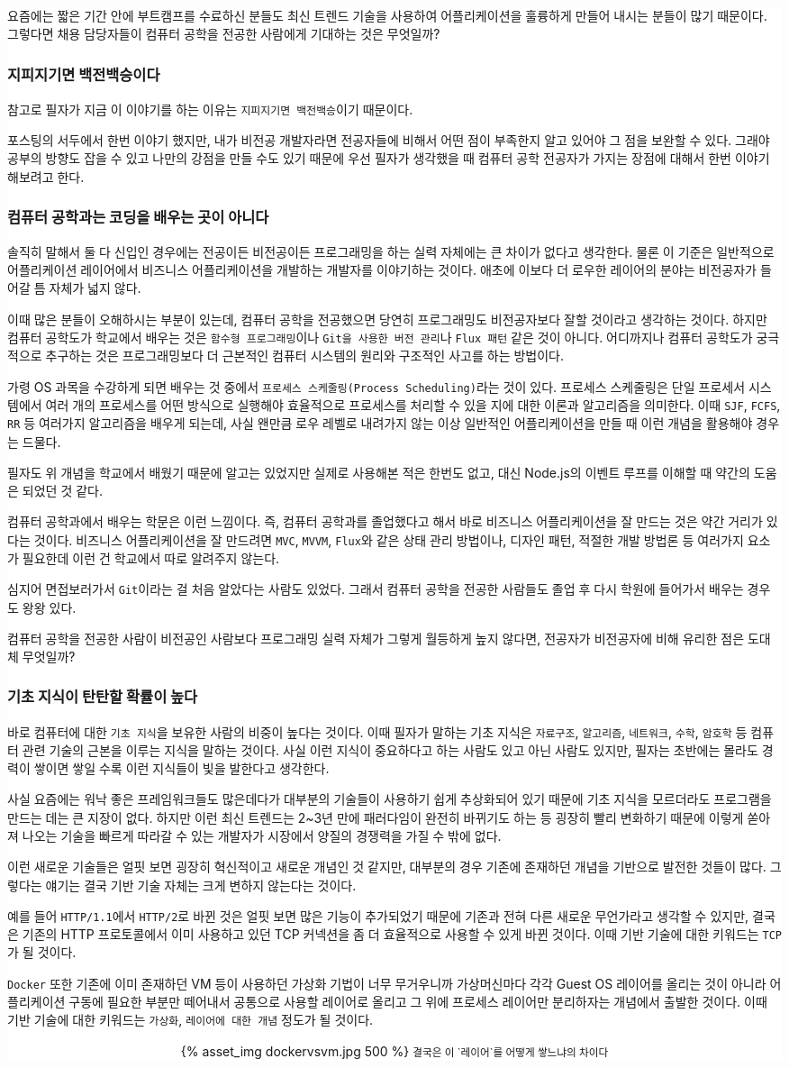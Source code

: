 요즘에는 짧은 기간 안에 부트캠프를 수료하신 분들도 최신 트렌드 기술을 사용하여 어플리케이션을 훌륭하게 만들어 내시는 분들이 많기 때문이다. 그렇다면 채용 담당자들이 컴퓨터 공학을 전공한 사람에게 기대하는 것은 무엇일까?

### 지피지기면 백전백승이다
참고로 필자가 지금 이 이야기를 하는 이유는 `지피지기면 백전백승`이기 때문이다.

포스팅의 서두에서 한번 이야기 했지만, 내가 비전공 개발자라면 전공자들에 비해서 어떤 점이 부족한지 알고 있어야 그 점을 보완할 수 있다. 그래야 공부의 방향도 잡을 수 있고 나만의 강점을 만들 수도 있기 때문에 우선 필자가 생각했을 때 컴퓨터 공학 전공자가 가지는 장점에 대해서 한번 이야기 해보려고 한다.

### 컴퓨터 공학과는 코딩을 배우는 곳이 아니다
솔직히 말해서 둘 다 신입인 경우에는 전공이든 비전공이든 프로그래밍을 하는 실력 자체에는 큰 차이가 없다고 생각한다. 물론 이 기준은 일반적으로 어플리케이션 레이어에서 비즈니스 어플리케이션을 개발하는 개발자를 이야기하는 것이다. 애초에 이보다 더 로우한 레이어의 분야는 비전공자가 들어갈 틈 자체가 넓지 않다.

이때 많은 분들이 오해하시는 부분이 있는데, 컴퓨터 공학을 전공했으면 당연히 프로그래밍도 비전공자보다 잘할 것이라고 생각하는 것이다. 하지만 컴퓨터 공학도가 학교에서 배우는 것은 `함수형 프로그래밍`이나 `Git을 사용한 버전 관리`나 `Flux 패턴` 같은 것이 아니다. 어디까지나 컴퓨터 공학도가 궁극적으로 추구하는 것은 프로그래밍보다 더 근본적인 컴퓨터 시스템의 원리와 구조적인 사고를 하는 방법이다.

가령 OS 과목을 수강하게 되면 배우는 것 중에서 `프로세스 스케줄링(Process Scheduling)`라는 것이 있다. 프로세스 스케줄링은 단일 프로세서 시스템에서 여러 개의 프로세스를 어떤 방식으로 실행해야 효율적으로 프로세스를 처리할 수 있을 지에 대한 이론과 알고리즘을 의미한다. 이때 `SJF`, `FCFS`, `RR` 등 여러가지 알고리즘을 배우게 되는데, 사실 왠만큼 로우 레벨로 내려가지 않는 이상 일반적인 어플리케이션을 만들 때 이런 개념을 활용해야 경우는 드물다.

필자도 위 개념을 학교에서 배웠기 때문에 알고는 있었지만 실제로 사용해본 적은 한번도 없고, 대신 Node.js의 이벤트 루프를 이해할 때 약간의 도움은 되었던 것 같다.

컴퓨터 공학과에서 배우는 학문은 이런 느낌이다. 즉, 컴퓨터 공학과를 졸업했다고 해서 바로 비즈니스 어플리케이션을 잘 만드는 것은 약간 거리가 있다는 것이다. 비즈니스 어플리케이션을 잘 만드려면 `MVC`, `MVVM`, `Flux`와 같은 상태 관리 방법이나, 디자인 패턴, 적절한 개발 방법론 등 여러가지 요소가 필요한데 이런 건 학교에서 따로 알려주지 않는다.

심지어 면접보러가서 `Git`이라는 걸 처음 알았다는 사람도 있었다. 그래서 컴퓨터 공학을 전공한 사람들도 졸업 후 다시 학원에 들어가서 배우는 경우도 왕왕 있다.

컴퓨터 공학을 전공한 사람이 비전공인 사람보다 프로그래밍 실력 자체가 그렇게 월등하게 높지 않다면, 전공자가 비전공자에 비해 유리한 점은 도대체 무엇일까?

### 기초 지식이 탄탄할 확률이 높다
바로 컴퓨터에 대한 `기초 지식`을 보유한 사람의 비중이 높다는 것이다. 이때 필자가 말하는 기초 지식은 `자료구조`, `알고리즘`, `네트워크`, `수학`, `암호학` 등 컴퓨터 관련 기술의 근본을 이루는 지식을 말하는 것이다. 사실 이런 지식이 중요하다고 하는 사람도 있고 아닌 사람도 있지만, 필자는 초반에는 몰라도 경력이 쌓이면 쌓일 수록 이런 지식들이 빛을 발한다고 생각한다.

사실 요즘에는 워낙 좋은 프레임워크들도 많은데다가 대부분의 기술들이 사용하기 쉽게 추상화되어 있기 때문에 기초 지식을 모르더라도 프로그램을 만드는 데는 큰 지장이 없다. 하지만 이런 최신 트렌드는 2~3년 만에 패러다임이 완전히 바뀌기도 하는 등 굉장히 빨리 변화하기 때문에 이렇게 쏟아져 나오는 기술을 빠르게 따라갈 수 있는 개발자가 시장에서 양질의 경쟁력을 가질 수 밖에 없다.

이런 새로운 기술들은 얼핏 보면 굉장히 혁신적이고 새로운 개념인 것 같지만, 대부분의 경우 기존에 존재하던 개념을 기반으로 발전한 것들이 많다. 그렇다는 얘기는 결국 기반 기술 자체는 크게 변하지 않는다는 것이다.

예를 들어 `HTTP/1.1`에서 `HTTP/2`로 바뀐 것은 얼핏 보면 많은 기능이 추가되었기 때문에 기존과 전혀 다른 새로운 무언가라고 생각할 수 있지만, 결국은 기존의 HTTP 프로토콜에서 이미 사용하고 있던 TCP 커넥션을 좀 더 효율적으로 사용할 수 있게 바뀐 것이다. 이때 기반 기술에 대한 키워드는 `TCP`가 될 것이다.

`Docker` 또한 기존에 이미 존재하던 VM 등이 사용하던 가상화 기법이 너무 무거우니까 가상머신마다 각각 Guest OS 레이어를 올리는 것이 아니라 어플리케이션 구동에 필요한 부분만 떼어내서 공통으로 사용할 레이어로 올리고 그 위에 프로세스 레이어만 분리하자는 개념에서 출발한 것이다. 이때 기반 기술에 대한 키워드는 `가상화`, `레이어에 대한 개념` 정도가 될 것이다.

<center>
  {% asset_img dockervsvm.jpg 500 %}
  <small>결국은 이 `레이어`를 어떻게 쌓느냐의 차이다</small>
  <br>
</center>
